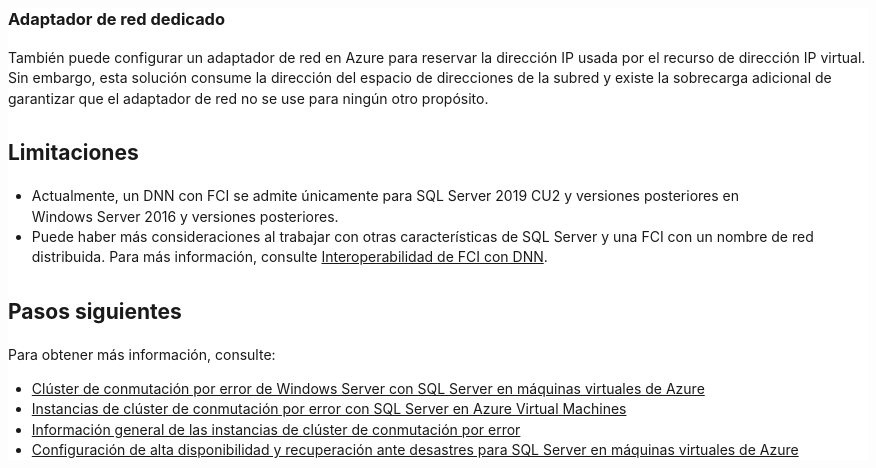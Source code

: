 ### <a name="dedicated-network-adapter"></a>Adaptador de red dedicado

También puede configurar un adaptador de red en Azure para reservar la dirección IP usada por el recurso de dirección IP virtual. Sin embargo, esta solución consume la dirección del espacio de direcciones de la subred y existe la sobrecarga adicional de garantizar que el adaptador de red no se use para ningún otro propósito.

## <a name="limitations"></a>Limitaciones

- Actualmente, un DNN con FCI se admite únicamente para SQL Server 2019 CU2 y versiones posteriores en Windows Server 2016 y versiones posteriores. 
- Puede haber más consideraciones al trabajar con otras características de SQL Server y una FCI con un nombre de red distribuida. Para más información, consulte [Interoperabilidad de FCI con DNN](failover-cluster-instance-dnn-interoperability.md). 

## <a name="next-steps"></a>Pasos siguientes

Para obtener más información, consulte:

- [Clúster de conmutación por error de Windows Server con SQL Server en máquinas virtuales de Azure](hadr-windows-server-failover-cluster-overview.md)
- [Instancias de clúster de conmutación por error con SQL Server en Azure Virtual Machines](failover-cluster-instance-overview.md)
- [Información general de las instancias de clúster de conmutación por error](/sql/sql-server/failover-clusters/windows/always-on-failover-cluster-instances-sql-server)
- [Configuración de alta disponibilidad y recuperación ante desastres para SQL Server en máquinas virtuales de Azure](hadr-cluster-best-practices.md)

